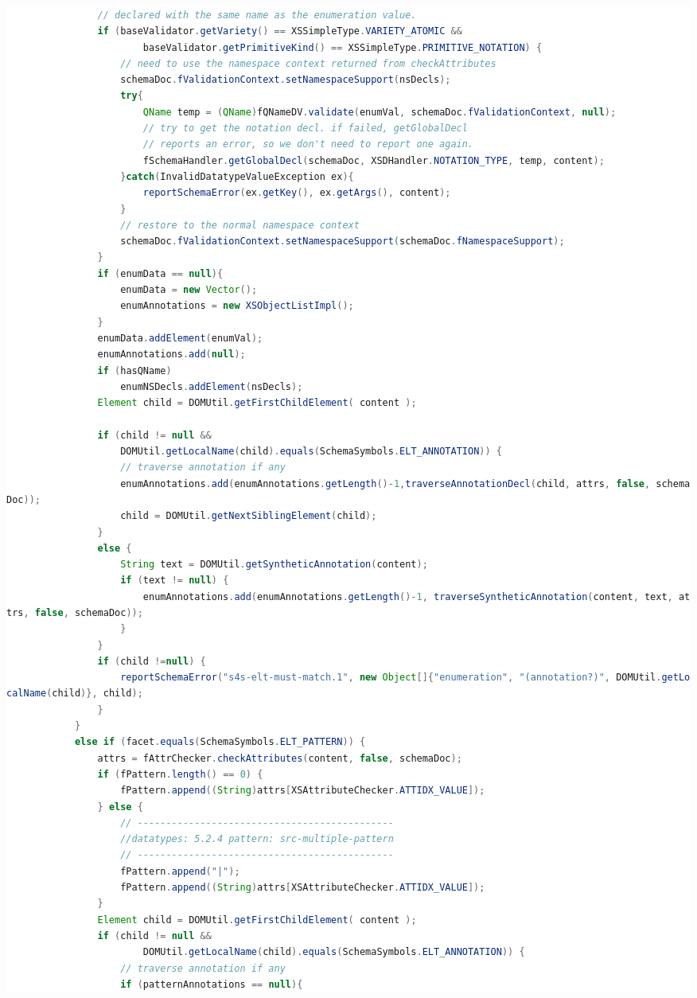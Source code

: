 ```java
                // declared with the same name as the enumeration value.
                if (baseValidator.getVariety() == XSSimpleType.VARIETY_ATOMIC &&
                        baseValidator.getPrimitiveKind() == XSSimpleType.PRIMITIVE_NOTATION) {
                    // need to use the namespace context returned from checkAttributes
                    schemaDoc.fValidationContext.setNamespaceSupport(nsDecls);
                    try{
                        QName temp = (QName)fQNameDV.validate(enumVal, schemaDoc.fValidationContext, null);
                        // try to get the notation decl. if failed, getGlobalDecl
                        // reports an error, so we don't need to report one again.
                        fSchemaHandler.getGlobalDecl(schemaDoc, XSDHandler.NOTATION_TYPE, temp, content);
                    }catch(InvalidDatatypeValueException ex){
                        reportSchemaError(ex.getKey(), ex.getArgs(), content);
                    }
                    // restore to the normal namespace context
                    schemaDoc.fValidationContext.setNamespaceSupport(schemaDoc.fNamespaceSupport);
                }
                if (enumData == null){
                    enumData = new Vector();
                    enumAnnotations = new XSObjectListImpl();
                }
                enumData.addElement(enumVal);
                enumAnnotations.add(null);
                if (hasQName)
                    enumNSDecls.addElement(nsDecls);
                Element child = DOMUtil.getFirstChildElement( content );
                
                if (child != null &&
                    DOMUtil.getLocalName(child).equals(SchemaSymbols.ELT_ANNOTATION)) {
                    // traverse annotation if any
                    enumAnnotations.add(enumAnnotations.getLength()-1,traverseAnnotationDecl(child, attrs, false, schemaDoc));
                    child = DOMUtil.getNextSiblingElement(child);
                }
                else {
                    String text = DOMUtil.getSyntheticAnnotation(content);
                    if (text != null) {
                        enumAnnotations.add(enumAnnotations.getLength()-1, traverseSyntheticAnnotation(content, text, attrs, false, schemaDoc));
                    }
                }
                if (child !=null) {
                    reportSchemaError("s4s-elt-must-match.1", new Object[]{"enumeration", "(annotation?)", DOMUtil.getLocalName(child)}, child);
                }
            }
            else if (facet.equals(SchemaSymbols.ELT_PATTERN)) {
                attrs = fAttrChecker.checkAttributes(content, false, schemaDoc);
                if (fPattern.length() == 0) {
                    fPattern.append((String)attrs[XSAttributeChecker.ATTIDX_VALUE]);
                } else {
                    // ---------------------------------------------
                    //datatypes: 5.2.4 pattern: src-multiple-pattern
                    // ---------------------------------------------
                    fPattern.append("|");
                    fPattern.append((String)attrs[XSAttributeChecker.ATTIDX_VALUE]);
                }
                Element child = DOMUtil.getFirstChildElement( content );
                if (child != null &&
                        DOMUtil.getLocalName(child).equals(SchemaSymbols.ELT_ANNOTATION)) {
                    // traverse annotation if any
                    if (patternAnnotations == null){
```